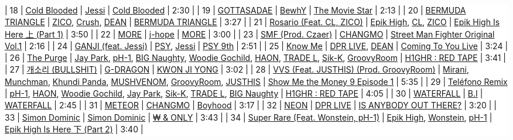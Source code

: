 | 18 | [Cold Blooded](https://open.spotify.com/track/34JfHOd0fcefm4FSPSrIhF) | [Jessi](https://open.spotify.com/artist/64k5e9kV9MdukXjFrR5R37) | [Cold Blooded](https://open.spotify.com/album/4CTDrZw6m0dTJX17OCEbfZ) | 2:30 |
| 19 | [GOTTASADAE](https://open.spotify.com/track/5nJvKQsFRmCp2i7EiKjZDg) | [BewhY](https://open.spotify.com/artist/1wsoV3RXPkxVz3PwsNRI5K) | [The Movie Star](https://open.spotify.com/album/428Nty0MTSDzAbUWG31Yoi) | 2:13 |
| 20 | [BERMUDA TRIANGLE](https://open.spotify.com/track/0hRVm06wtH5HsmPetg1W9t) | [ZICO](https://open.spotify.com/artist/4XpUIb8uuNlIWVKmgKZXC0), [Crush](https://open.spotify.com/artist/6aLdhHUqgdKE86xbtNmY8g), [DEAN](https://open.spotify.com/artist/3eCd0TZrBPm2n9cDG6yWfF) | [BERMUDA TRIANGLE](https://open.spotify.com/album/7BUHltdya9h5Qv0qI2xvhX) | 3:27 |
| 21 | [Rosario \(Feat\. CL, ZICO\)](https://open.spotify.com/track/0OWBz5FCeATA2zhHgAk7Uh) | [Epik High](https://open.spotify.com/artist/5snNHNlYT2UrtZo5HCJkiw), [CL](https://open.spotify.com/artist/0tzSBCPJZmHTdOA3ZV2mN3), [ZICO](https://open.spotify.com/artist/4XpUIb8uuNlIWVKmgKZXC0) | [Epik High Is Here 上 \(Part 1\)](https://open.spotify.com/album/5MH95tw9aZo7ayqkfsRzMu) | 3:50 |
| 22 | [MORE](https://open.spotify.com/track/4XKXphKH76W4zNpkgFS5o2) | [j\-hope](https://open.spotify.com/artist/0b1sIQumIAsNbqAoIClSpy) | [MORE](https://open.spotify.com/album/5Sk4Inca1WZhP7VLuD7DOi) | 3:00 |
| 23 | [SMF \(Prod\. Czaer\)](https://open.spotify.com/track/2RwFM3urdm9MhkZek5G8aH) | [CHANGMO](https://open.spotify.com/artist/3hvinNZRzTLoREmqFiKr1b) | [Street Man Fighter Original Vol.1](https://open.spotify.com/album/64RwgplkeOHLK04rkdf9Fq) | 2:16 |
| 24 | [GANJI \(feat\. Jessi\)](https://open.spotify.com/track/5INgNRiLfTyTGTXt3eIr2r) | [PSY](https://open.spotify.com/artist/2dd5mrQZvg6SmahdgVKDzh), [Jessi](https://open.spotify.com/artist/64k5e9kV9MdukXjFrR5R37) | [PSY 9th](https://open.spotify.com/album/7hbSWdxliNs551GXtflIZB) | 2:51 |
| 25 | [Know Me](https://open.spotify.com/track/0c0Gf3FpG1NKKThB434Qbl) | [DPR LIVE](https://open.spotify.com/artist/0siBQaURCli5wn2lqv8WZg), [DEAN](https://open.spotify.com/artist/3eCd0TZrBPm2n9cDG6yWfF) | [Coming To You Live](https://open.spotify.com/album/23fwKUYyu1kvRnDR2imBnq) | 3:24 |
| 26 | [The Purge](https://open.spotify.com/track/3gGyzpBLb7pqOw5oC47QaV) | [Jay Park](https://open.spotify.com/artist/4XDi67ZENZcbfKnvMnTYsI), [pH\-1](https://open.spotify.com/artist/2u7CP5T30c8ctenzXgEV1W), [BIG Naughty](https://open.spotify.com/artist/7cEaNXXTHx3LokbjUUyHal), [Woodie Gochild](https://open.spotify.com/artist/6iLGJqxVgxxWsJe5bW4dxt), [HAON](https://open.spotify.com/artist/2krUNMgFZYm5s4Nn0g91W9), [TRADE L](https://open.spotify.com/artist/6b29EYSqnLhUyxC3yyNbyr), [Sik\-K](https://open.spotify.com/artist/5DIi2JWfQPTKffaVBlIYRn), [GroovyRoom](https://open.spotify.com/artist/29HqjVbJr3vsc2l6BTI4eB) | [H1GHR : RED TAPE](https://open.spotify.com/album/3KqpbZ7sjKTV6liKowq2MT) | 3:41 |
| 27 | [개소리 \(BULLSHIT\)](https://open.spotify.com/track/0tnGCQAvjrRkB79fDMqV9z) | [G\-DRAGON](https://open.spotify.com/artist/30b9WulBM8sFuBo17nNq9c) | [KWON JI YONG](https://open.spotify.com/album/2koSNfchdUxqw1rPJO87aH) | 3:02 |
| 28 | [VVS \(Feat\. JUSTHIS\) \(Prod\. GroovyRoom\)](https://open.spotify.com/track/2Zr0bYRHwWXi7eM2wuE6Aj) | [Mirani](https://open.spotify.com/artist/6N7b9mUVwn885jI7RRg8no), [Munchman](https://open.spotify.com/artist/7u2Nz7Bj2vbCps9AH5q6do), [Khundi Panda](https://open.spotify.com/artist/32wJE7JooXm59HxYhy7caU), [MUSHVENOM](https://open.spotify.com/artist/1UIxKzYZnlJeF9siZ6IE1f), [GroovyRoom](https://open.spotify.com/artist/29HqjVbJr3vsc2l6BTI4eB), [JUSTHIS](https://open.spotify.com/artist/0Ch0t9gI47Lkal71uQnmV3) | [Show Me the Money 9 Episode 1](https://open.spotify.com/album/70FWnBesejYnRifMGqbdxu) | 5:35 |
| 29 | [Teléfono Remix](https://open.spotify.com/track/0vZi38VepxZWh0ACqYaXio) | [pH\-1](https://open.spotify.com/artist/2u7CP5T30c8ctenzXgEV1W), [HAON](https://open.spotify.com/artist/2krUNMgFZYm5s4Nn0g91W9), [Woodie Gochild](https://open.spotify.com/artist/6iLGJqxVgxxWsJe5bW4dxt), [Jay Park](https://open.spotify.com/artist/4XDi67ZENZcbfKnvMnTYsI), [Sik\-K](https://open.spotify.com/artist/5DIi2JWfQPTKffaVBlIYRn), [TRADE L](https://open.spotify.com/artist/6b29EYSqnLhUyxC3yyNbyr), [BIG Naughty](https://open.spotify.com/artist/7cEaNXXTHx3LokbjUUyHal) | [H1GHR : RED TAPE](https://open.spotify.com/album/3KqpbZ7sjKTV6liKowq2MT) | 4:05 |
| 30 | [WATERFALL](https://open.spotify.com/track/3TvADsdlGuJevs2SFA5cNU) | [B.I](https://open.spotify.com/artist/0UntV1Bw2hk3fbRrm9eMP6) | [WATERFALL](https://open.spotify.com/album/4ZK9zZuiaZsryNQC8NLlQu) | 2:45 |
| 31 | [METEOR](https://open.spotify.com/track/4g6XOg9rvB55GCTJcYchOG) | [CHANGMO](https://open.spotify.com/artist/3hvinNZRzTLoREmqFiKr1b) | [Boyhood](https://open.spotify.com/album/7ybEq8ZLOtsH2VwdIrjNri) | 3:17 |
| 32 | [NEON](https://open.spotify.com/track/72KXAGlKfL9Y3FJPcsMrzZ) | [DPR LIVE](https://open.spotify.com/artist/0siBQaURCli5wn2lqv8WZg) | [IS ANYBODY OUT THERE?](https://open.spotify.com/album/6j8x8zBChjzCn0FD7KJB7p) | 3:20 |
| 33 | [Simon Dominic](https://open.spotify.com/track/5MQqzMHkLwQQltVSE6ImXm) | [Simon Dominic](https://open.spotify.com/artist/57W9ikVc6O2wLDtmclSjvN) | [₩ & ONLY](https://open.spotify.com/album/5Ww23BxeG1dY6W9XoNLHem) | 3:43 |
| 34 | [Super Rare \(Feat\. Wonstein, pH\-1\)](https://open.spotify.com/track/6YuJzx4yiTMhia4aM1M9kU) | [Epik High](https://open.spotify.com/artist/5snNHNlYT2UrtZo5HCJkiw), [Wonstein](https://open.spotify.com/artist/5o615XColiSVMPDWlslKSk), [pH\-1](https://open.spotify.com/artist/2u7CP5T30c8ctenzXgEV1W) | [Epik High Is Here 下 \(Part 2\)](https://open.spotify.com/album/1a7B3Nn52Uvi9nhqnHacfh) | 3:40 |